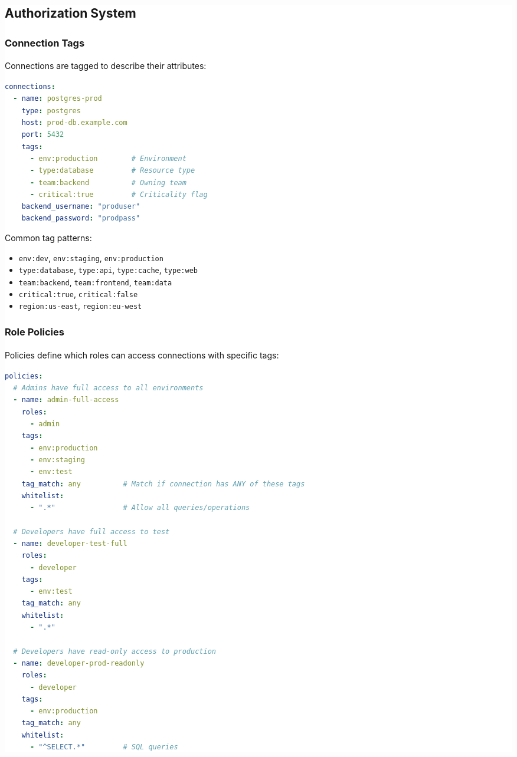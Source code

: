 ## Authorization System

### Connection Tags

Connections are tagged to describe their attributes:

```yaml
connections:
  - name: postgres-prod
    type: postgres
    host: prod-db.example.com
    port: 5432
    tags:
      - env:production        # Environment
      - type:database         # Resource type
      - team:backend          # Owning team
      - critical:true         # Criticality flag
    backend_username: "produser"
    backend_password: "prodpass"
```

Common tag patterns:
- `env:dev`, `env:staging`, `env:production`
- `type:database`, `type:api`, `type:cache`, `type:web`
- `team:backend`, `team:frontend`, `team:data`
- `critical:true`, `critical:false`
- `region:us-east`, `region:eu-west`

### Role Policies

Policies define which roles can access connections with specific tags:

```yaml
policies:
  # Admins have full access to all environments
  - name: admin-full-access
    roles:
      - admin
    tags:
      - env:production
      - env:staging
      - env:test
    tag_match: any          # Match if connection has ANY of these tags
    whitelist:
      - ".*"                # Allow all queries/operations

  # Developers have full access to test
  - name: developer-test-full
    roles:
      - developer
    tags:
      - env:test
    tag_match: any
    whitelist:
      - ".*"

  # Developers have read-only access to production
  - name: developer-prod-readonly
    roles:
      - developer
    tags:
      - env:production
    tag_match: any
    whitelist:
      - "^SELECT.*"         # SQL queries
```